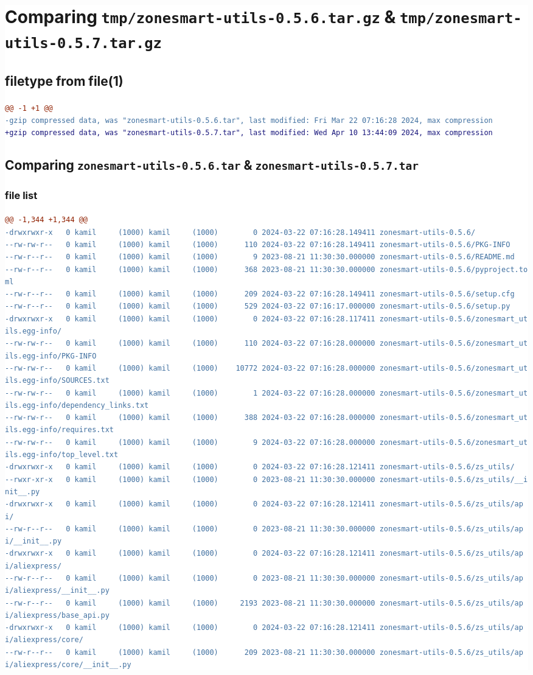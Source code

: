 # Comparing `tmp/zonesmart-utils-0.5.6.tar.gz` & `tmp/zonesmart-utils-0.5.7.tar.gz`

## filetype from file(1)

```diff
@@ -1 +1 @@
-gzip compressed data, was "zonesmart-utils-0.5.6.tar", last modified: Fri Mar 22 07:16:28 2024, max compression
+gzip compressed data, was "zonesmart-utils-0.5.7.tar", last modified: Wed Apr 10 13:44:09 2024, max compression
```

## Comparing `zonesmart-utils-0.5.6.tar` & `zonesmart-utils-0.5.7.tar`

### file list

```diff
@@ -1,344 +1,344 @@
-drwxrwxr-x   0 kamil     (1000) kamil     (1000)        0 2024-03-22 07:16:28.149411 zonesmart-utils-0.5.6/
--rw-rw-r--   0 kamil     (1000) kamil     (1000)      110 2024-03-22 07:16:28.149411 zonesmart-utils-0.5.6/PKG-INFO
--rw-r--r--   0 kamil     (1000) kamil     (1000)        9 2023-08-21 11:30:30.000000 zonesmart-utils-0.5.6/README.md
--rw-r--r--   0 kamil     (1000) kamil     (1000)      368 2023-08-21 11:30:30.000000 zonesmart-utils-0.5.6/pyproject.toml
--rw-r--r--   0 kamil     (1000) kamil     (1000)      209 2024-03-22 07:16:28.149411 zonesmart-utils-0.5.6/setup.cfg
--rw-r--r--   0 kamil     (1000) kamil     (1000)      529 2024-03-22 07:16:17.000000 zonesmart-utils-0.5.6/setup.py
-drwxrwxr-x   0 kamil     (1000) kamil     (1000)        0 2024-03-22 07:16:28.117411 zonesmart-utils-0.5.6/zonesmart_utils.egg-info/
--rw-rw-r--   0 kamil     (1000) kamil     (1000)      110 2024-03-22 07:16:28.000000 zonesmart-utils-0.5.6/zonesmart_utils.egg-info/PKG-INFO
--rw-rw-r--   0 kamil     (1000) kamil     (1000)    10772 2024-03-22 07:16:28.000000 zonesmart-utils-0.5.6/zonesmart_utils.egg-info/SOURCES.txt
--rw-rw-r--   0 kamil     (1000) kamil     (1000)        1 2024-03-22 07:16:28.000000 zonesmart-utils-0.5.6/zonesmart_utils.egg-info/dependency_links.txt
--rw-rw-r--   0 kamil     (1000) kamil     (1000)      388 2024-03-22 07:16:28.000000 zonesmart-utils-0.5.6/zonesmart_utils.egg-info/requires.txt
--rw-rw-r--   0 kamil     (1000) kamil     (1000)        9 2024-03-22 07:16:28.000000 zonesmart-utils-0.5.6/zonesmart_utils.egg-info/top_level.txt
-drwxrwxr-x   0 kamil     (1000) kamil     (1000)        0 2024-03-22 07:16:28.121411 zonesmart-utils-0.5.6/zs_utils/
--rwxr-xr-x   0 kamil     (1000) kamil     (1000)        0 2023-08-21 11:30:30.000000 zonesmart-utils-0.5.6/zs_utils/__init__.py
-drwxrwxr-x   0 kamil     (1000) kamil     (1000)        0 2024-03-22 07:16:28.121411 zonesmart-utils-0.5.6/zs_utils/api/
--rw-r--r--   0 kamil     (1000) kamil     (1000)        0 2023-08-21 11:30:30.000000 zonesmart-utils-0.5.6/zs_utils/api/__init__.py
-drwxrwxr-x   0 kamil     (1000) kamil     (1000)        0 2024-03-22 07:16:28.121411 zonesmart-utils-0.5.6/zs_utils/api/aliexpress/
--rw-r--r--   0 kamil     (1000) kamil     (1000)        0 2023-08-21 11:30:30.000000 zonesmart-utils-0.5.6/zs_utils/api/aliexpress/__init__.py
--rw-r--r--   0 kamil     (1000) kamil     (1000)     2193 2023-08-21 11:30:30.000000 zonesmart-utils-0.5.6/zs_utils/api/aliexpress/base_api.py
-drwxrwxr-x   0 kamil     (1000) kamil     (1000)        0 2024-03-22 07:16:28.121411 zonesmart-utils-0.5.6/zs_utils/api/aliexpress/core/
--rw-r--r--   0 kamil     (1000) kamil     (1000)      209 2023-08-21 11:30:30.000000 zonesmart-utils-0.5.6/zs_utils/api/aliexpress/core/__init__.py
```